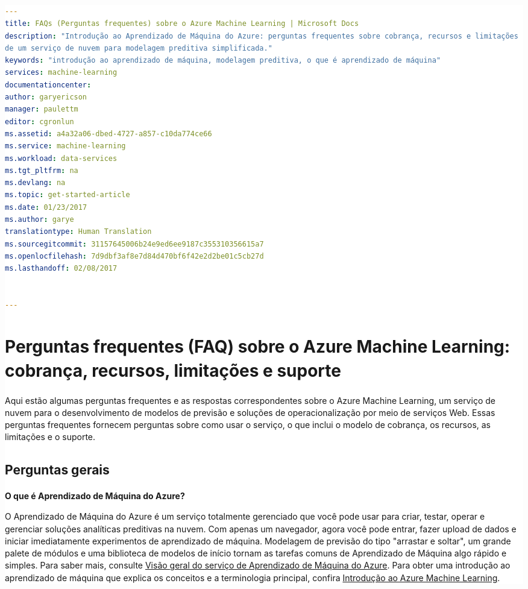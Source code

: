 ```yaml
---
title: FAQs (Perguntas frequentes) sobre o Azure Machine Learning | Microsoft Docs
description: "Introdução ao Aprendizado de Máquina do Azure: perguntas frequentes sobre cobrança, recursos e limitações de um serviço de nuvem para modelagem preditiva simplificada."
keywords: "introdução ao aprendizado de máquina, modelagem preditiva, o que é aprendizado de máquina"
services: machine-learning
documentationcenter: 
author: garyericson
manager: paulettm
editor: cgronlun
ms.assetid: a4a32a06-dbed-4727-a857-c10da774ce66
ms.service: machine-learning
ms.workload: data-services
ms.tgt_pltfrm: na
ms.devlang: na
ms.topic: get-started-article
ms.date: 01/23/2017
ms.author: garye
translationtype: Human Translation
ms.sourcegitcommit: 31157645006b24e9ed6ee9187c355310356615a7
ms.openlocfilehash: 7d9dbf3af8e7d84d470bf6f42e2d2be01c5cb27d
ms.lasthandoff: 02/08/2017


---
```

# <a name="azure-machine-learning-frequently-asked-questions-billing-capabilities-limitations-and-support"></a>Perguntas frequentes (FAQ) sobre o Azure Machine Learning: cobrança, recursos, limitações e suporte
Aqui estão algumas perguntas frequentes e as respostas correspondentes sobre o Azure Machine Learning, um serviço de nuvem para o desenvolvimento de modelos de previsão e soluções de operacionalização por meio de serviços Web. Essas perguntas frequentes fornecem perguntas sobre como usar o serviço, o que inclui o modelo de cobrança, os recursos, as limitações e o suporte.

## <a name="general-questions"></a>Perguntas gerais
**O que é Aprendizado de Máquina do Azure?**

O Aprendizado de Máquina do Azure é um serviço totalmente gerenciado que você pode usar para criar, testar, operar e gerenciar soluções analíticas preditivas na nuvem. Com apenas um navegador, agora você pode entrar, fazer upload de dados e iniciar imediatamente experimentos de aprendizado de máquina. Modelagem de previsão do tipo "arrastar e soltar", um grande palete de módulos e uma biblioteca de modelos de início tornam as tarefas comuns de Aprendizado de Máquina algo rápido e simples. Para saber mais, consulte [Visão geral do serviço de Aprendizado de Máquina do Azure](https://azure.microsoft.com/services/machine-learning/). Para obter uma introdução ao aprendizado de máquina que explica os conceitos e a terminologia principal, confira [Introdução ao Azure Machine Learning](machine-learning-what-is-machine-learning.md).
